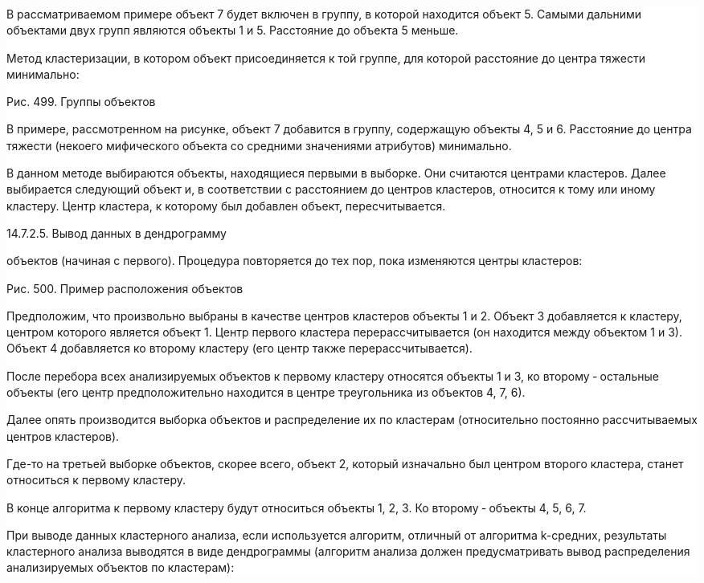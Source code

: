 В рассматриваемом примере объект 7 будет включен в группу, в которой находится объект 5. Самыми дальними объектами двух групп являются объекты 1 и 5. Расстояние до объекта 5 меньше.

Метод кластеризации, в котором объект присоединяется к той группе, для которой расстояние до центра тяжести минимально:

Рис. 499. Группы объектов

В примере, рассмотренном на рисунке, объект 7 добавится в группу, содержащую объекты 4, 5 и 6. Расстояние до центра тяжести (некоего мифического объекта со средними значениями атрибутов) минимально.

В данном методе выбираются объекты, находящиеся первыми в выборке. Они считаются центрами кластеров. Далее выбирается следующий объект и, в соответствии с расстоянием до центров кластеров, относится к тому или иному кластеру. Центр кластера, к которому был добавлен объект, пересчитывается.

14.7.2.5. Вывод данных в дендрограмму

объектов (начиная с первого). Процедура повторяется до тех пор, пока изменяются центры кластеров:

Рис. 500. Пример расположения объектов

Предположим, что произвольно выбраны в качестве центров кластеров объекты 1 и 2. Объект 3 добавляется к кластеру, центром которого является объект 1. Центр первого кластера перерассчитывается (он находится между объектом 1 и 3). Объект 4 добавляется ко второму кластеру (его центр также перерассчитывается).

После перебора всех анализируемых объектов к первому кластеру относятся объекты 1 и 3, ко второму ‑ остальные объекты (его центр предположительно находится в центре треугольника из объектов 4, 7, 6).

Далее опять производится выборка объектов и распределение их по кластерам (относительно постоянно рассчитываемых центров кластеров).

Где-то на третьей выборке объектов, скорее всего, объект 2, который изначально был центром второго кластера, станет относиться к первому кластеру.

В конце алгоритма к первому кластеру будут относиться объекты 1, 2, 3. Ко второму ‑ объекты 4, 5, 6, 7.

При выводе данных кластерного анализа, если используется алгоритм, отличный от алгоритма k-средних, результаты кластерного анализа выводятся в виде дендрограммы (алгоритм анализа должен предусматривать вывод распределения анализируемых объектов по кластерам):